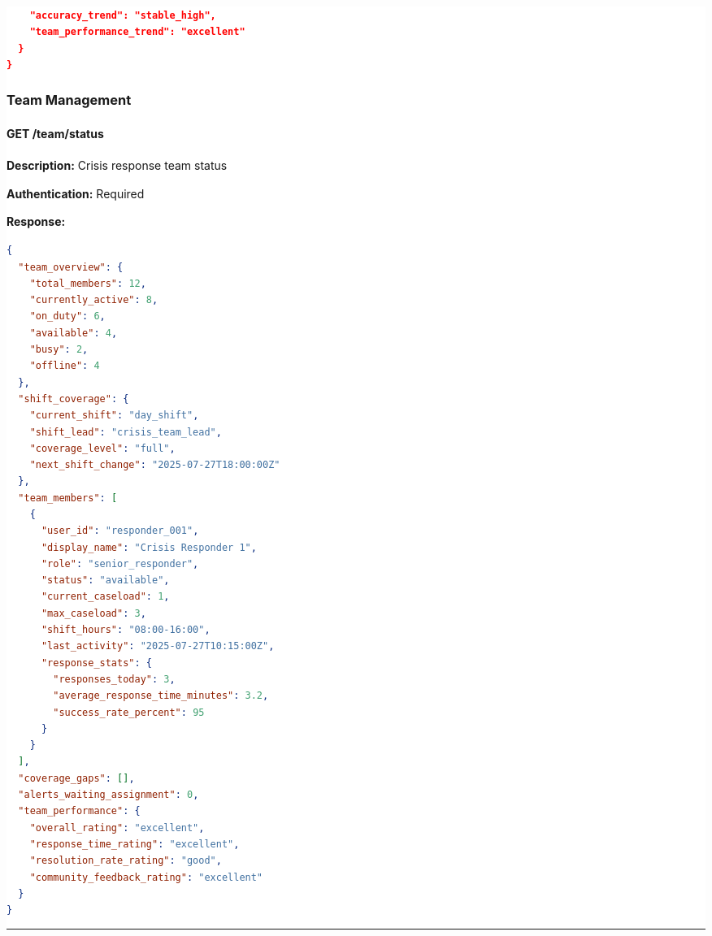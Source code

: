 ```json
    "accuracy_trend": "stable_high",
    "team_performance_trend": "excellent"
  }
}
```

### Team Management

#### GET /team/status
**Description:** Crisis response team status

**Authentication:** Required

**Response:**
```json
{
  "team_overview": {
    "total_members": 12,
    "currently_active": 8,
    "on_duty": 6,
    "available": 4,
    "busy": 2,
    "offline": 4
  },
  "shift_coverage": {
    "current_shift": "day_shift",
    "shift_lead": "crisis_team_lead",
    "coverage_level": "full",
    "next_shift_change": "2025-07-27T18:00:00Z"
  },
  "team_members": [
    {
      "user_id": "responder_001",
      "display_name": "Crisis Responder 1",
      "role": "senior_responder",
      "status": "available",
      "current_caseload": 1,
      "max_caseload": 3,
      "shift_hours": "08:00-16:00",
      "last_activity": "2025-07-27T10:15:00Z",
      "response_stats": {
        "responses_today": 3,
        "average_response_time_minutes": 3.2,
        "success_rate_percent": 95
      }
    }
  ],
  "coverage_gaps": [],
  "alerts_waiting_assignment": 0,
  "team_performance": {
    "overall_rating": "excellent",
    "response_time_rating": "excellent", 
    "resolution_rate_rating": "good",
    "community_feedback_rating": "excellent"
  }
}
```

---